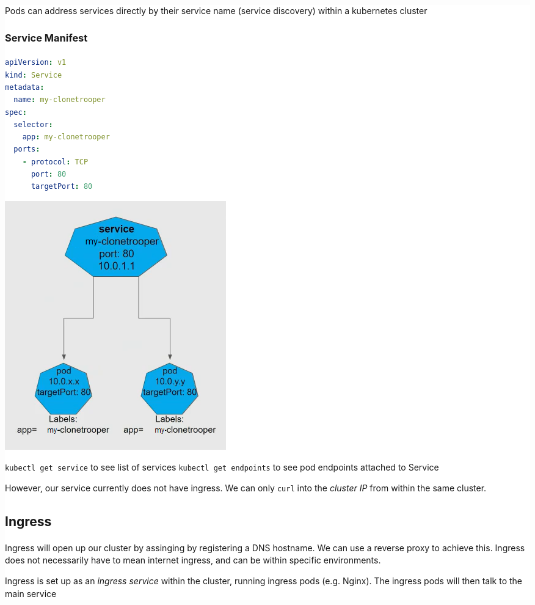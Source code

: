 Pods can address services directly by their service name (service discovery) within a kubernetes cluster

### Service Manifest
```yaml
apiVersion: v1
kind: Service
metadata:
  name: my-clonetrooper
spec:
  selector:
    app: my-clonetrooper
  ports:
    - protocol: TCP
      port: 80
      targetPort: 80
```
![service-manifest](image-4.png)

`kubectl get service` to see list of services
`kubectl get endpoints` to see pod endpoints attached to Service

However, our service currently does not have ingress. We can only `curl` into the _cluster IP_ from within the same cluster.

## Ingress
Ingress will open up our cluster by assinging by registering a DNS hostname. We can use a reverse proxy to achieve this. Ingress does not necessarily have to mean internet ingress, and can be within specific environments.

Ingress is set up as an _ingress service_ within the cluster, running ingress pods (e.g. Nginx). The ingress pods will then talk to the main service
